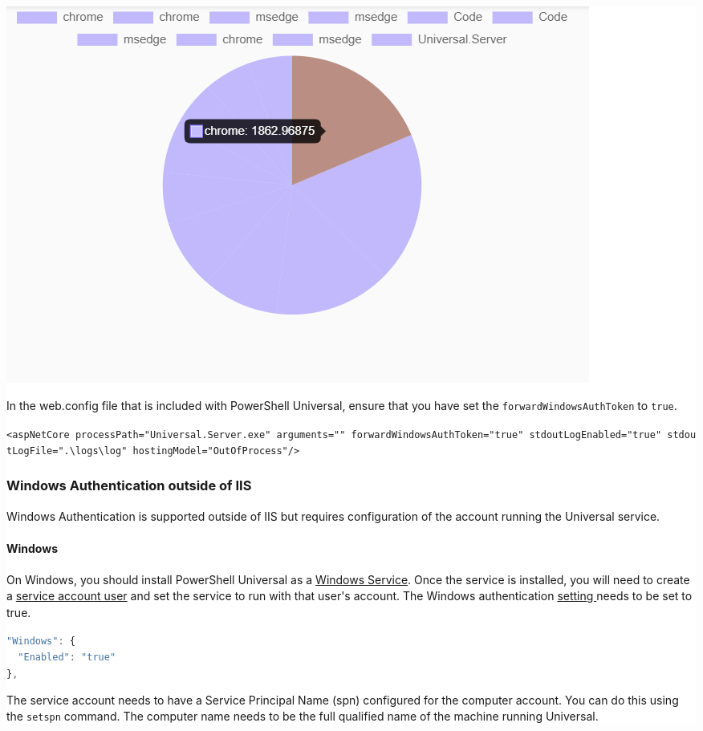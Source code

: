 ![](<../../.gitbook/assets/image (149).png>)

In the web.config file that is included with PowerShell Universal, ensure that you have set the `forwardWindowsAuthToken` to `true`.

```
<aspNetCore processPath="Universal.Server.exe" arguments="" forwardWindowsAuthToken="true" stdoutLogEnabled="true" stdoutLogFile=".\logs\log" hostingModel="OutOfProcess"/>
```

### Windows Authentication outside of IIS

Windows Authentication is supported outside of IIS but requires configuration of the account running the Universal service.

#### Windows

On Windows, you should install PowerShell Universal as a [Windows Service](../../getting-started/#windows). Once the service is installed, you will need to create a [service account user](../running-as-a-service-account.md#application-service-account) and set the service to run with that user's account. The Windows authentication [setting ](../settings.md)needs to be set to true.

```javascript
"Windows": {
  "Enabled": "true"
},
```

The service account needs to have a Service Principal Name (spn) configured for the computer account. You can do this using the `setspn` command. The computer name needs to be the full qualified name of the machine running Universal.
